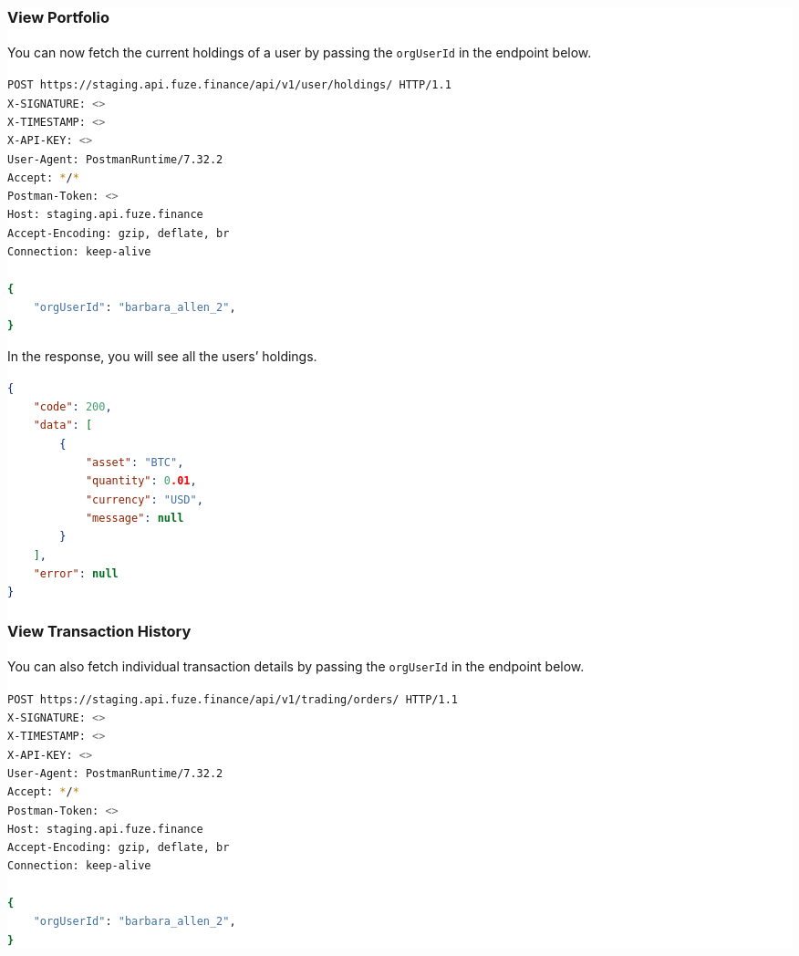 ### View Portfolio
You can now fetch the current holdings of a user by passing the `orgUserId` in the endpoint below.

```bash
POST https://staging.api.fuze.finance/api/v1/user/holdings/ HTTP/1.1
X-SIGNATURE: <>
X-TIMESTAMP: <>
X-API-KEY: <>
User-Agent: PostmanRuntime/7.32.2
Accept: */*
Postman-Token: <>
Host: staging.api.fuze.finance
Accept-Encoding: gzip, deflate, br
Connection: keep-alive

{
    "orgUserId": "barbara_allen_2",
}
```

In the response, you will see all the users’ holdings.

```json
{
    "code": 200,
    "data": [
        {
            "asset": "BTC",
            "quantity": 0.01,
            "currency": "USD",
            "message": null
        }
    ],
    "error": null
}
```

### View Transaction History
You can also fetch individual transaction details by passing the `orgUserId` in the endpoint below.

```bash
POST https://staging.api.fuze.finance/api/v1/trading/orders/ HTTP/1.1
X-SIGNATURE: <>
X-TIMESTAMP: <>
X-API-KEY: <>
User-Agent: PostmanRuntime/7.32.2
Accept: */*
Postman-Token: <>
Host: staging.api.fuze.finance
Accept-Encoding: gzip, deflate, br
Connection: keep-alive

{
    "orgUserId": "barbara_allen_2",
}
```
